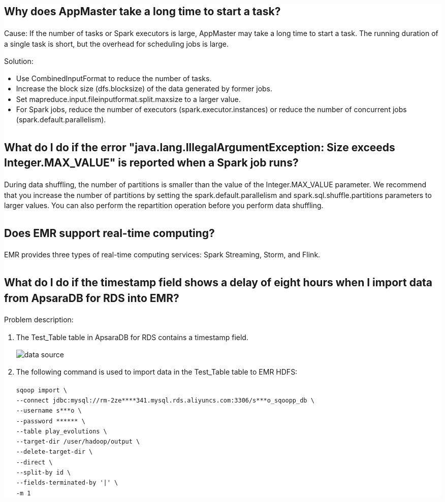 ## Why does AppMaster take a long time to start a task?

Cause: If the number of tasks or Spark executors is large, AppMaster may take a long time to start a task. The running duration of a single task is short, but the overhead for scheduling jobs is large.

Solution:

-   Use CombinedInputFormat to reduce the number of tasks.
-   Increase the block size \(dfs.blocksize\) of the data generated by former jobs.
-   Set mapreduce.input.fileinputformat.split.maxsize to a larger value.
-   For Spark jobs, reduce the number of executors \(spark.executor.instances\) or reduce the number of concurrent jobs \(spark.default.parallelism\).

## What do I do if the error "java.lang.IllegalArgumentException: Size exceeds Integer.MAX\_VALUE" is reported when a Spark job runs?

During data shuffling, the number of partitions is smaller than the value of the Integer.MAX\_VALUE parameter. We recommend that you increase the number of partitions by setting the spark.default.parallelism and spark.sql.shuffle.partitions parameters to larger values. You can also perform the repartition operation before you perform data shuffling.

## Does EMR support real-time computing?

EMR provides three types of real-time computing services: Spark Streaming, Storm, and Flink.

## What do I do if the timestamp field shows a delay of eight hours when I import data from ApsaraDB for RDS into EMR?

Problem description:

1.  The Test\_Table table in ApsaraDB for RDS contains a timestamp field.

    ![data source](https://static-aliyun-doc.oss-cn-hangzhou.aliyuncs.com/assets/img/en-US/3021860061/p62051.png)

2.  The following command is used to import data in the Test\_Table table to EMR HDFS:

    ```
    sqoop import \
    --connect jdbc:mysql://rm-2ze****341.mysql.rds.aliyuncs.com:3306/s***o_sqoopp_db \
    --username s***o \
    --password ****** \
    --table play_evolutions \
    --target-dir /user/hadoop/output \
    --delete-target-dir \
    --direct \
    --split-by id \
    --fields-terminated-by '|' \
    -m 1
    ```
